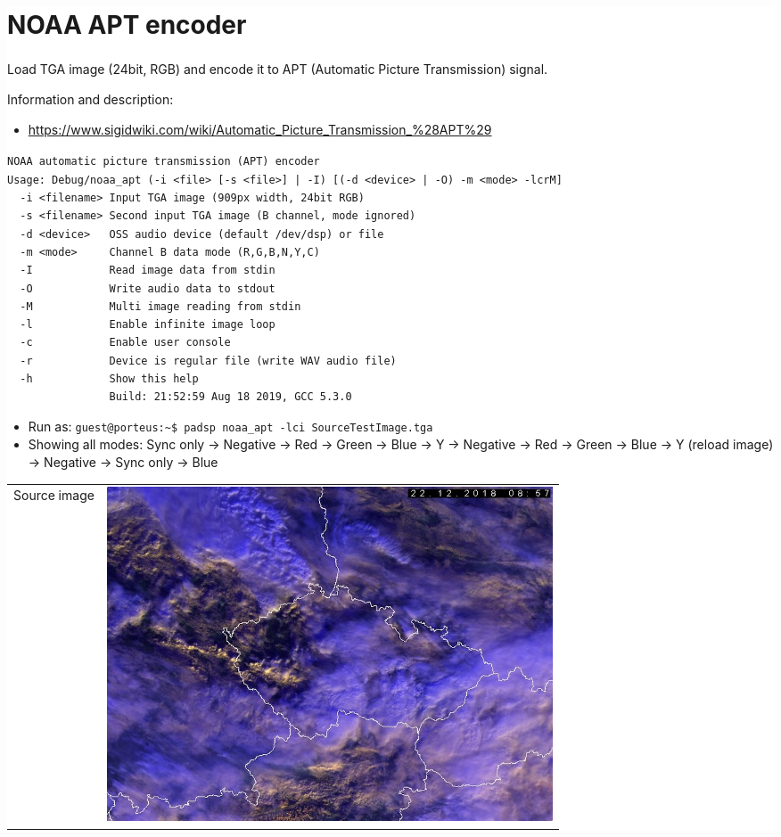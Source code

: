 NOAA APT encoder
==================

Load TGA image (24bit, RGB) and encode it to APT (Automatic Picture Transmission) signal.

Information and description:
* https://www.sigidwiki.com/wiki/Automatic_Picture_Transmission_%28APT%29


```
NOAA automatic picture transmission (APT) encoder
Usage: Debug/noaa_apt (-i <file> [-s <file>] | -I) [(-d <device> | -O) -m <mode> -lcrM]
  -i <filename> Input TGA image (909px width, 24bit RGB)
  -s <filename> Second input TGA image (B channel, mode ignored)
  -d <device>   OSS audio device (default /dev/dsp) or file
  -m <mode>     Channel B data mode (R,G,B,N,Y,C)
  -I            Read image data from stdin
  -O            Write audio data to stdout
  -M            Multi image reading from stdin
  -l            Enable infinite image loop
  -c            Enable user console
  -r            Device is regular file (write WAV audio file)
  -h            Show this help
                Build: 21:52:59 Aug 18 2019, GCC 5.3.0
```

* Run as: ```guest@porteus:~$ padsp noaa_apt -lci SourceTestImage.tga``` 
* Showing all modes:
  Sync only -> Negative -> Red -> Green -> Blue -> Y -> Negative -> Red -> Green -> Blue -> Y (reload image) -> Negative -> Sync only -> Blue  

<table>
<tr><td>Source image</td><td><img src="./doc/SourceTestImage.jpg" width="500"></td></tr>